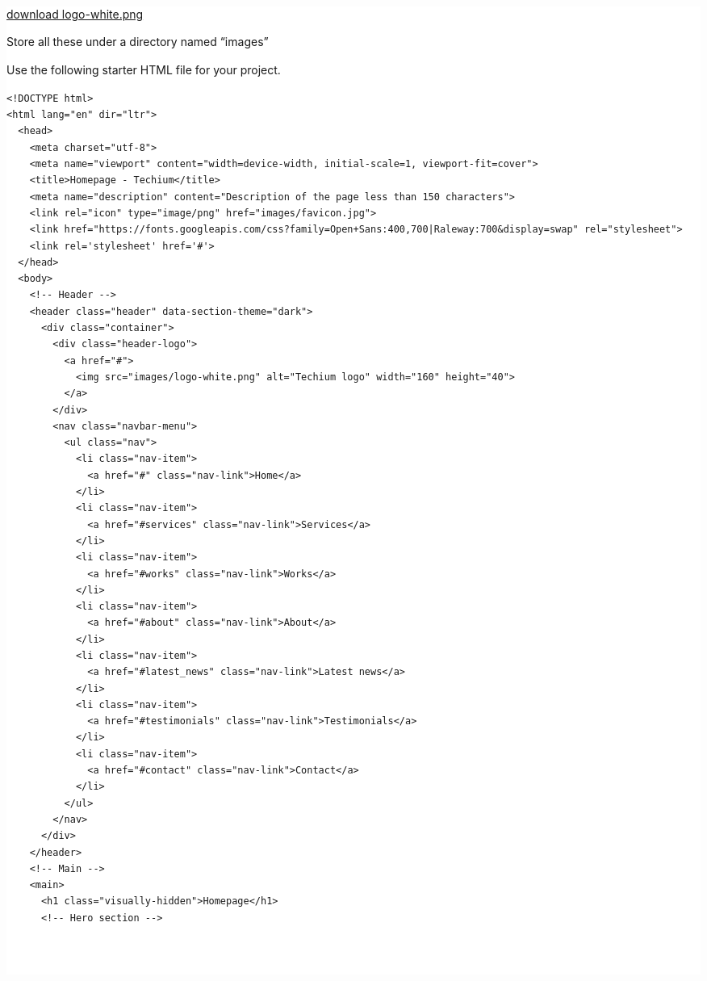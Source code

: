 <p><a href="https://holbertonintranet.s3.amazonaws.com/uploads/medias/2019/10/0fa48a04048a2d050cab.png?X-Amz-Algorithm=AWS4-HMAC-SHA256&X-Amz-Credential=AKIARDDGGGOU5BHMTQX4%2F20221018%2Fus-east-1%2Fs3%2Faws4_request&X-Amz-Date=20221018T094307Z&X-Amz-Expires=345600&X-Amz-SignedHeaders=host&X-Amz-Signature=c3823331996e1bca6fe1d537ef599d76c73b77d6083f41fc43389bc33d34d4a4" title="download logo-white.png" target="_blank">download logo-white.png</a></p>

<p>Store all these under a directory named &ldquo;images&rdquo;</p>

<p>Use the following starter HTML file for your project. </p>

<pre><code>&lt;!DOCTYPE html&gt;
&lt;html lang=&quot;en&quot; dir=&quot;ltr&quot;&gt;
  &lt;head&gt;
    &lt;meta charset=&quot;utf-8&quot;&gt;
    &lt;meta name=&quot;viewport&quot; content=&quot;width=device-width, initial-scale=1, viewport-fit=cover&quot;&gt;
    &lt;title&gt;Homepage - Techium&lt;/title&gt;
    &lt;meta name=&quot;description&quot; content=&quot;Description of the page less than 150 characters&quot;&gt;
    &lt;link rel=&quot;icon&quot; type=&quot;image/png&quot; href=&quot;images/favicon.jpg&quot;&gt;
    &lt;link href=&quot;https://fonts.googleapis.com/css?family=Open+Sans:400,700|Raleway:700&amp;display=swap&quot; rel=&quot;stylesheet&quot;&gt;
    &lt;link rel=&#39;stylesheet&#39; href=&#39;#&#39;&gt;
  &lt;/head&gt;
  &lt;body&gt;
    &lt;!-- Header --&gt;
    &lt;header class=&quot;header&quot; data-section-theme=&quot;dark&quot;&gt;
      &lt;div class=&quot;container&quot;&gt;
        &lt;div class=&quot;header-logo&quot;&gt;
          &lt;a href=&quot;#&quot;&gt;
            &lt;img src=&quot;images/logo-white.png&quot; alt=&quot;Techium logo&quot; width=&quot;160&quot; height=&quot;40&quot;&gt;
          &lt;/a&gt;
        &lt;/div&gt;
        &lt;nav class=&quot;navbar-menu&quot;&gt;
          &lt;ul class=&quot;nav&quot;&gt;
            &lt;li class=&quot;nav-item&quot;&gt;
              &lt;a href=&quot;#&quot; class=&quot;nav-link&quot;&gt;Home&lt;/a&gt;
            &lt;/li&gt;
            &lt;li class=&quot;nav-item&quot;&gt;
              &lt;a href=&quot;#services&quot; class=&quot;nav-link&quot;&gt;Services&lt;/a&gt;
            &lt;/li&gt;
            &lt;li class=&quot;nav-item&quot;&gt;
              &lt;a href=&quot;#works&quot; class=&quot;nav-link&quot;&gt;Works&lt;/a&gt;
            &lt;/li&gt;
            &lt;li class=&quot;nav-item&quot;&gt;
              &lt;a href=&quot;#about&quot; class=&quot;nav-link&quot;&gt;About&lt;/a&gt;
            &lt;/li&gt;
            &lt;li class=&quot;nav-item&quot;&gt;
              &lt;a href=&quot;#latest_news&quot; class=&quot;nav-link&quot;&gt;Latest news&lt;/a&gt;
            &lt;/li&gt;
            &lt;li class=&quot;nav-item&quot;&gt;
              &lt;a href=&quot;#testimonials&quot; class=&quot;nav-link&quot;&gt;Testimonials&lt;/a&gt;
            &lt;/li&gt;
            &lt;li class=&quot;nav-item&quot;&gt;
              &lt;a href=&quot;#contact&quot; class=&quot;nav-link&quot;&gt;Contact&lt;/a&gt;
            &lt;/li&gt;
          &lt;/ul&gt;
        &lt;/nav&gt;
      &lt;/div&gt;
    &lt;/header&gt;
    &lt;!-- Main --&gt;
    &lt;main&gt;
      &lt;h1 class=&quot;visually-hidden&quot;&gt;Homepage&lt;/h1&gt;
      &lt;!-- Hero section --&gt;